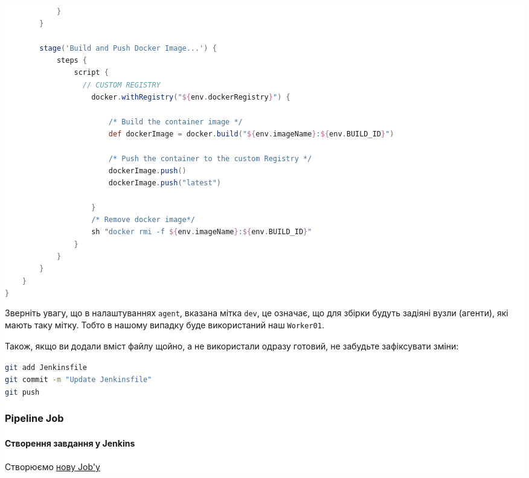 ```groovy
            }
        }

        stage('Build and Push Docker Image...') {
            steps {
                script {
                  // CUSTOM REGISTRY
                    docker.withRegistry("${env.dockerRegistry}") {

                        /* Build the container image */
                        def dockerImage = docker.build("${env.imageName}:${env.BUILD_ID}")

                        /* Push the container to the custom Registry */
                        dockerImage.push()
                        dockerImage.push("latest")

                    }
                    /* Remove docker image*/
                    sh "docker rmi -f ${env.imageName}:${env.BUILD_ID}"
                }
            }
        }
    }
}

```
Зверніть увагу, що в налаштуваннях `agent`, вказана мітка `dev`, це означає, що для збірки будуть задіяні вузли (агенти), які мають таку мітку. Тобто в нашому випадку буде використаний наш `Worker01`.


Також, якщо ви додали вміст файлу щойно, а не використали одразу готовий, не забудьте зафіксувати зміни:
```bash
git add Jenkinsfile
git commit -m "Update Jenkinsfile"
git push
```


### Pipeline Job
#### Створення завдання у Jenkins
Створюємо [нову Job'у](http://localhost:8989/view/all/newJob)
